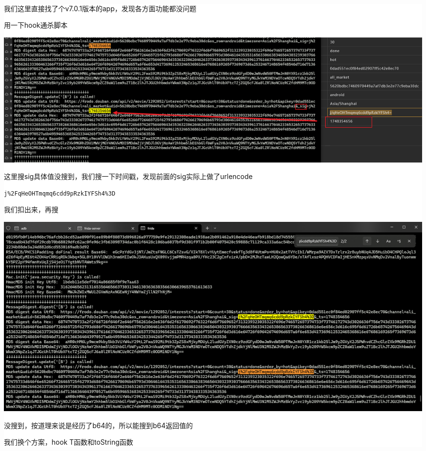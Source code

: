 我们这里直接找了个v7.0.1版本的app，发现各方面功能都没问题

用一下hook通杀脚本

![1748354803730](assets/1748354803730.png)

这里搜sig具体值没搜到，我们搜一下时间戳，发现前面的sig实际上做了urlencode

`j%2FqHeOHTmqmq6cdd9pRzkIYFSh4%3D`

我们扣出来，再搜

![1748354870844](assets/1748354870844.png)

没搜到，按道理来说是经历了b64的，所以能搜到b64返回值的



我们换个方案，hook T函数和toString函数
